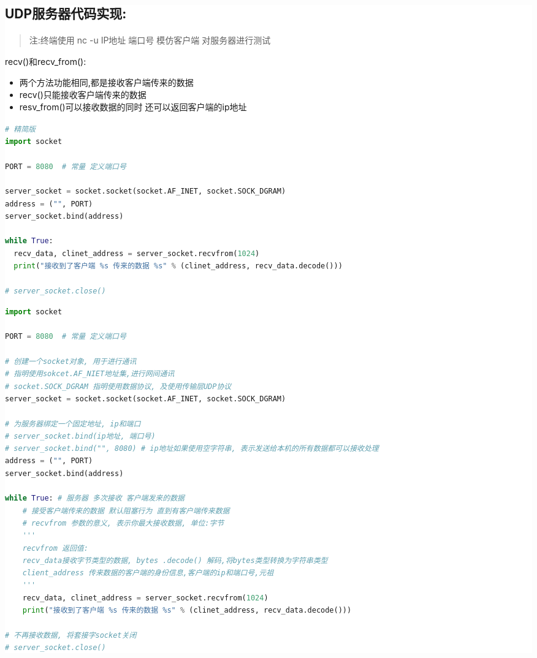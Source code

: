 UDP服务器代码实现:
-----------

> 注:终端使用  nc -u IP地址 端口号 模仿客户端 对服务器进行测试

recv()和recv\_from():

* 两个方法功能相同,都是接收客户端传来的数据
* recv()只能接收客户端传来的数据
* resv\_from()可以接收数据的同时 还可以返回客户端的ip地址

```python
# 精简版
import socket

PORT = 8080  # 常量 定义端口号

server_socket = socket.socket(socket.AF_INET, socket.SOCK_DGRAM)
address = ("", PORT)
server_socket.bind(address)

while True:
  recv_data, clinet_address = server_socket.recvfrom(1024)
  print("接收到了客户端 %s 传来的数据 %s" % (clinet_address, recv_data.decode()))

# server_socket.close()
```

```python
import socket

PORT = 8080  # 常量 定义端口号

# 创建一个socket对象, 用于进行通讯
# 指明使用sokcet.AF_NIET地址集,进行网间通讯
# socket.SOCK_DGRAM 指明使用数据协议, 及使用传输层UDP协议
server_socket = socket.socket(socket.AF_INET, socket.SOCK_DGRAM)

# 为服务器绑定一个固定地址, ip和端口
# server_socket.bind(ip地址, 端口号)
# server_socket.bind("", 8080) # ip地址如果使用空字符串, 表示发送给本机的所有数据都可以接收处理
address = ("", PORT)
server_socket.bind(address)

while True: # 服务器 多次接收 客户端发来的数据
    # 接受客户端传来的数据 默认阻塞行为 直到有客户端传来数据
    # recvfrom 参数的意义, 表示你最大接收数据, 单位:字节
    '''
    recvfrom 返回值:
    recv_data接收字节类型的数据, bytes .decode() 解码,将bytes类型转换为字符串类型
    client_address 传来数据的客户端的身份信息,客户端的ip和端口号,元祖
    '''
    recv_data, clinet_address = server_socket.recvfrom(1024)
    print("接收到了客户端 %s 传来的数据 %s" % (clinet_address, recv_data.decode()))

# 不再接收数据, 将套接字socket关闭
# server_socket.close()
```
